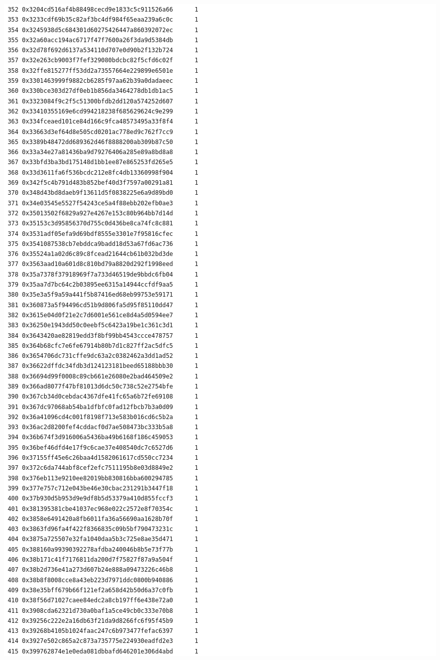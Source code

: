      352 0x3204cd516af4b88498cecd9e1833c5c911526a66      1
     353 0x3233cdf69b35c82af3bc4df984f65eaa239a6c0c      1
     354 0x3245938d5c684301d60275426447a860392072ec      1
     355 0x32a60acc194ac6717f47f7600a26f3da9d5384db      1
     356 0x32d78f692d6137a534110d707e0d90b2f132b724      1
     357 0x32e263cb9003f7fef329080bdcbc82f5cfd6c02f      1
     358 0x32ffe815277ff53dd2a73557664e229899e6501e      1
     359 0x3301463999f9882cb6285f97aa62b39a0dadaeec      1
     360 0x330bce303d27df0eb1b856da3464278db1db1ac5      1
     361 0x3323084f9c2f5c51300bfdb2dd120a574252d607      1
     362 0x33410355169e6cd994218238f685629624c9e299      1
     363 0x334fceaed101ce84d166c9fca48573495a33f8f4      1
     364 0x33663d3ef64d8e505cd0201ac778ed9c762f7cc9      1
     365 0x3389b48472dd689362d46f8888200ab309b87c50      1
     366 0x33a34e27a81436ba9d79276406a285e89a8bd8a8      1
     367 0x33bfd3ba3bd175148d1bb1ee87e865253fd265e5      1
     368 0x33d3611fa6f536bcdc212e8fc4db13360998f904      1
     369 0x342f5c4b791d483b852bef40d3f7597a00291a81      1
     370 0x348d43bd8daeb9f13611d5f0838225e6a9d89bd0      1
     371 0x34e03545e5527f54243ce5a4f88ebb202efb0ae3      1
     372 0x35013502f6829a927e4267e153c80b964bb7d14d      1
     373 0x35153c3d95856370d755c0d436be8ca74fc8c881      1
     374 0x3531adf05efa9d69bdf8555e3301e7f95816cfec      1
     375 0x3541087538cb7ebddca9badd18d53a67fd6ac736      1
     376 0x35524a1a02d6c89c8fcead21644cb61b032bd3de      1
     377 0x3563aad10a601d8c810bd79a8820d292f1998eed      1
     378 0x35a7378f37918969f7a733d46519de9bbdc6fb04      1
     379 0x35aa7d7bc64c2b03895ee6315a14944ccfdf9aa5      1
     380 0x35e3a5f9a59a441f5b87416ed68eb99753e59171      1
     381 0x360873a5f94496cd51b9d806fa5d95f85110dd47      1
     382 0x3615e04d0f21e2c7d6001e561ce8d4a5d0594ee7      1
     383 0x36250e1943dd50c0eebf5c6423a19be1c361c3d1      1
     384 0x3643420ae82819edd3f8bf99bb4543ccce478757      1
     385 0x364b68cfc7e6fe67914b80b7d1c827ff2ac5dfc5      1
     386 0x3654706dc731cffe9dc63a2c0382462a3dd1ad52      1
     387 0x36622dffdc34fdb3d124123181beed65188bbb30      1
     388 0x36694d99f0008c89cb661e26080e2bad464509e2      1
     389 0x366ad8077f47bf81013d6dc50c738c52e2754bfe      1
     390 0x367cb34d0cebdac4367dfe41fc65a6b72fe69108      1
     391 0x367dc97068ab54ba1dfbfc0fad12fbcb7b3a0d09      1
     392 0x36a41096cd4c001f8198f713e583b016cd6c5b2a      1
     393 0x36ac2d8200fef4cddacf0d7ae508473bc333b5a8      1
     394 0x36b674f3d916006a5436ba49b6168f186c459053      1
     395 0x36bef46dfd4e17f9c6cae37e408540dc7c6527d6      1
     396 0x37155ff45e6c26baa4d1582061617cd550cc7234      1
     397 0x372c6da744abf8cef2efc7511195b8e03d8849e2      1
     398 0x376eb113e9210ee82019bb830816bba600294785      1
     399 0x377e757c712e043be46e30cbac231291b3447f18      1
     400 0x37b930d5b953d9e9df8b5d53379a410d855fccf3      1
     401 0x381395381cbe41037ec968e022c2572e8f70354c      1
     402 0x3858e6491420a8fb6011fa36a56690aa1628b70f      1
     403 0x3863fd96fa4f422f8366835c09b5bf790473231c      1
     404 0x3875a725507e32fa1040daa5b3c725e8ae35d471      1
     405 0x388160a99390392278afdba240046b8b5e73f77b      1
     406 0x38b171c41f7176811da200d7f75827f87a9a504f      1
     407 0x38b2d736e41a273d607b24e888a09473226c46b8      1
     408 0x38b8f8008cce8a43eb223d7971ddc0800b940886      1
     409 0x38e35bff679b66f121ef2a658d42b50d6a37c0fb      1
     410 0x38f56d71027caee84edc2a8cb197ff6e438e72a0      1
     411 0x3908cda62321d730a0baf1a5ce49cb0c333e70b8      1
     412 0x39256c222e2a16db63f21da9d8266fc6f95f45b9      1
     413 0x39268b4105b1024faac247c6b973477fefac6397      1
     414 0x3927e502c865a2c873a735775e224930eadfd2e3      1
     415 0x399762874e1e0eda081dbbafd646201e306d4abd      1